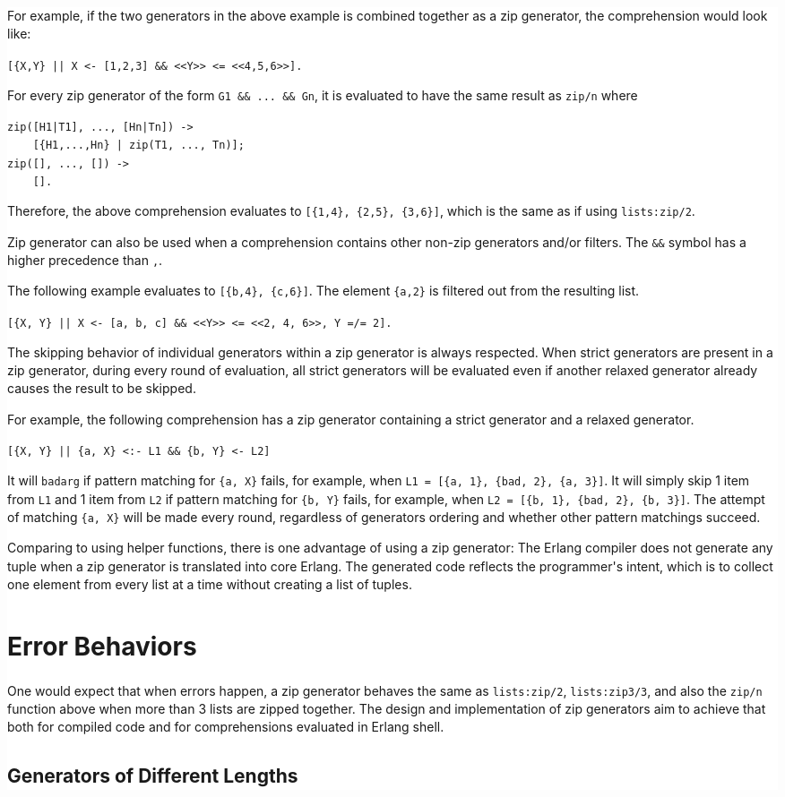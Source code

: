 For example, if the two generators in the above example is combined together
as a zip generator, the comprehension would look like:

    [{X,Y} || X <- [1,2,3] && <<Y>> <= <<4,5,6>>].

For every zip generator of the form
`G1 && ... && Gn`, it is evaluated to have the same result as `zip/n` where

    zip([H1|T1], ..., [Hn|Tn]) ->
        [{H1,...,Hn} | zip(T1, ..., Tn)];
    zip([], ..., []) ->
        [].

Therefore, the above comprehension evaluates to `[{1,4}, {2,5}, {3,6}]`, which
is the same as if using `lists:zip/2`.

Zip generator can also be used when a comprehension contains other non-zip
generators and/or filters. The `&&` symbol has a higher precedence than `,`.

The following example evaluates to `[{b,4}, {c,6}]`. The element `{a,2}` is
filtered out from the resulting list.

    [{X, Y} || X <- [a, b, c] && <<Y>> <= <<2, 4, 6>>, Y =/= 2].

The skipping behavior of individual generators within a zip generator is always
respected. When strict generators are present in a zip generator, during every
round of evaluation, all strict generators will be evaluated even if another
relaxed generator already causes the result to be skipped.

For example, the following comprehension has a zip generator containing a
strict generator and a relaxed generator.

    [{X, Y} || {a, X} <:- L1 && {b, Y} <- L2]

It will `badarg` if pattern matching for `{a, X}` fails, for example, when
`L1 = [{a, 1}, {bad, 2}, {a, 3}]`. It will simply skip 1 item from `L1` and
1 item from `L2` if pattern matching for `{b, Y}` fails, for example, when
`L2 = [{b, 1}, {bad, 2}, {b, 3}]`. The attempt of matching `{a, X}` will
be made every round, regardless of generators ordering and whether other
pattern matchings succeed.

Comparing to using helper functions, there is one advantage of using a zip
generator: The Erlang compiler does not generate any tuple when a zip
generator is translated into core Erlang. The generated code reflects the
programmer's intent, which is to collect one element from every list at a
time without creating a list of tuples.

Error Behaviors
================

One would expect that when errors happen, a zip generator behaves the same
as `lists:zip/2`, `lists:zip3/3`, and also the `zip/n` function above when
more than 3 lists are zipped together. The design and implementation of
zip generators aim to achieve that both for compiled code and for comprehensions
evaluated in Erlang shell.

Generators of Different Lengths
--------------


[1]: https://github.com/erlang/otp/pull/8926
[2]: https://downloads.haskell.org/~ghc/5.00/docs/set/parallel-list-comprehensions.html
[3]: https://docs.racket-lang.org/reference/for.html
[4]: https://www.erlang.org/eeps/eep-0070
[EmacsVar]: <> "Local Variables:"
[EmacsVar]: <> "mode: indented-text"
[EmacsVar]: <> "indent-tabs-mode: nil"
[EmacsVar]: <> "sentence-end-double-space: t"
[EmacsVar]: <> "fill-column: 70"
[EmacsVar]: <> "coding: utf-8"
[EmacsVar]: <> "End:"
[VimVar]: <> " vim: set fileencoding=utf-8 expandtab shiftwidth=4 softtabstop=4: "